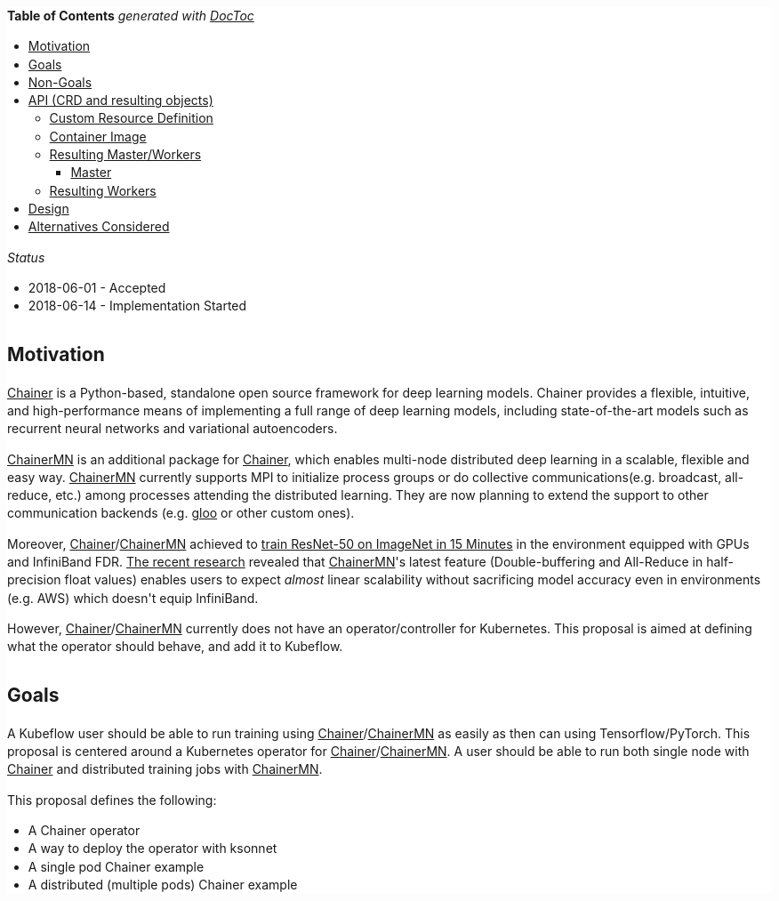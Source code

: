 

**Table of Contents**  *generated with [DocToc](https://github.com/thlorenz/doctoc)*

- [Motivation](#motivation)
- [Goals](#goals)
- [Non-Goals](#non-goals)
- [API (CRD and resulting objects)](#api-crd-and-resulting-objects)
  - [Custom Resource Definition](#custom-resource-definition)
  - [Container Image](#container-image)
  - [Resulting Master/Workers](#resulting-masterworkers)
    - [Master](#master)
  - [Resulting Workers](#resulting-workers)
- [Design](#design)
- [Alternatives Considered](#alternatives-considered)



_Status_

* 2018-06-01 - Accepted
* 2018-06-14 - Implementation Started

## Motivation

[Chainer][Chainer] is a Python-based, standalone open source framework for deep learning models. Chainer provides a flexible, intuitive, and high-performance means of implementing a full range of deep learning models, including state-of-the-art models such as recurrent neural networks and variational autoencoders.  

[ChainerMN][ChainerMN] is an additional package for [Chainer][Chainer], which enables multi-node distributed deep learning in a scalable, flexible and easy way.  [ChainerMN][ChainerMN] currently supports MPI to initialize process groups or do collective communications(e.g. broadcast, all-reduce, etc.) among processes attending the distributed learning.  They are now planning to extend the support to other communication backends (e.g. [gloo][gloo] or other custom ones).

Moreover, [Chainer][Chainer]/[ChainerMN][ChainerMN] achieved to [train ResNet-50 on ImageNet in 15 Minutes](https://arxiv.org/pdf/1711.04325.pdf) in the environment equipped with GPUs and InfiniBand FDR.  [The recent research](https://chainer.org/general/2018/05/25/chainermn-v1-3.html) revealed that [ChainerMN][ChainerMN]'s latest feature (Double-buffering and All-Reduce in half-precision float values) enables users to expect _almost_ linear scalability without sacrificing model accuracy even in environments (e.g. AWS) which doesn't equip InfiniBand.

However, [Chainer][Chainer]/[ChainerMN][ChainerMN] currently does not have an operator/controller for Kubernetes. This proposal is aimed at defining what the operator should behave, and add it to Kubeflow.

## Goals
A Kubeflow user should be able to run training using [Chainer][Chainer]/[ChainerMN][ChainerMN] as easily as then can using Tensorflow/PyTorch.  This proposal is centered around a Kubernetes operator for [Chainer]/[ChainerMN]. A user should be able to run both single node with [Chainer][Chainer] and distributed training jobs with [ChainerMN][ChainerMN].

This proposal defines the following:
- A Chainer operator
- A way to deploy the operator with ksonnet
- A single pod Chainer example
- A distributed (multiple pods) Chainer example


[ChainerMN]: https://github.com/chainer/chainermn
[Chainer]: https://chainer.org
[gloo]: https://github.com/facebookincubator/gloo